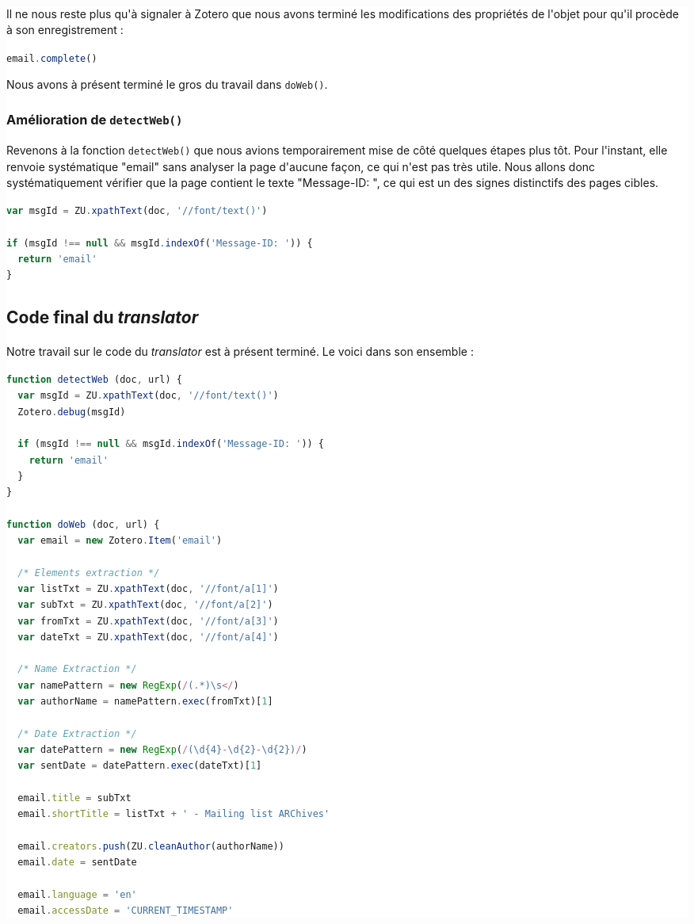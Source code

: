 Il ne nous reste plus qu'à signaler à Zotero que nous avons terminé les modifications des propriétés de l'objet pour qu'il procède à son enregistrement :

```javascript
email.complete()
```

Nous avons à présent terminé le gros du travail dans `doWeb()`.

### Amélioration de `detectWeb()`

Revenons à la fonction `detectWeb()` que nous avions temporairement mise de côté quelques étapes plus tôt.
Pour l'instant, elle renvoie systématique "email" sans analyser la page d'aucune façon, ce qui n'est pas très utile.
Nous allons donc systématiquement vérifier que la page contient le texte "Message-ID: ", ce qui est un des signes distinctifs des pages cibles.

```javascript
var msgId = ZU.xpathText(doc, '//font/text()')

if (msgId !== null && msgId.indexOf('Message-ID: ')) {
  return 'email'
}
```

## Code final du *translator*

Notre travail sur le code du *translator* est à présent terminé.
Le voici dans son ensemble :

```javascript
function detectWeb (doc, url) {
  var msgId = ZU.xpathText(doc, '//font/text()')
  Zotero.debug(msgId)

  if (msgId !== null && msgId.indexOf('Message-ID: ')) {
    return 'email'
  }
}

function doWeb (doc, url) {
  var email = new Zotero.Item('email')

  /* Elements extraction */
  var listTxt = ZU.xpathText(doc, '//font/a[1]')
  var subTxt = ZU.xpathText(doc, '//font/a[2]')
  var fromTxt = ZU.xpathText(doc, '//font/a[3]')
  var dateTxt = ZU.xpathText(doc, '//font/a[4]')

  /* Name Extraction */
  var namePattern = new RegExp(/(.*)\s</)
  var authorName = namePattern.exec(fromTxt)[1]

  /* Date Extraction */
  var datePattern = new RegExp(/(\d{4}-\d{2}-\d{2})/)
  var sentDate = datePattern.exec(dateTxt)[1]

  email.title = subTxt
  email.shortTitle = listTxt + ' - Mailing list ARChives'

  email.creators.push(ZU.cleanAuthor(authorName))
  email.date = sentDate

  email.language = 'en'
  email.accessDate = 'CURRENT_TIMESTAMP'
```

[^beuscart]: Pour une introduction en français, voir les encadrés méthodologiques dans : Jean-Samuel Beuscart, Éric Dagiral, Sylvain Parasie, *Sociologie d'internet*, Armand Colin (2016),
[^lkml]: Linux Kernel Mailing List, consacré au développement du noyau Linux.
[^neovim]: L'éditeur de code de Scaffold, plus que rudimentaire, rend très désagréable l'édition de *translators* longs ou complexes pour qui a l'habitude de travailler dans un éditeur performant.
[^dossier]: Le fichier complet du *translator* est enregistré dans un dossier "translators" de votre répertoire Zotero (cf. [documentation](https://www.zotero.org/support/zotero_data)).
[^debug]:  Si vous avez l'habitude d'utiliser `console.log()` pour débugger votre JavaScript, vous pouvez utiliser `Zotero.debug()` dans Scaffold pour obtenir le même résultat.
[^shorttitle]: Pour des raisons de gestion de bibliographie dans LaTeX, je garde le nom de l'archive email à la fois dans `shortTitle` et `libraryCatalog`.